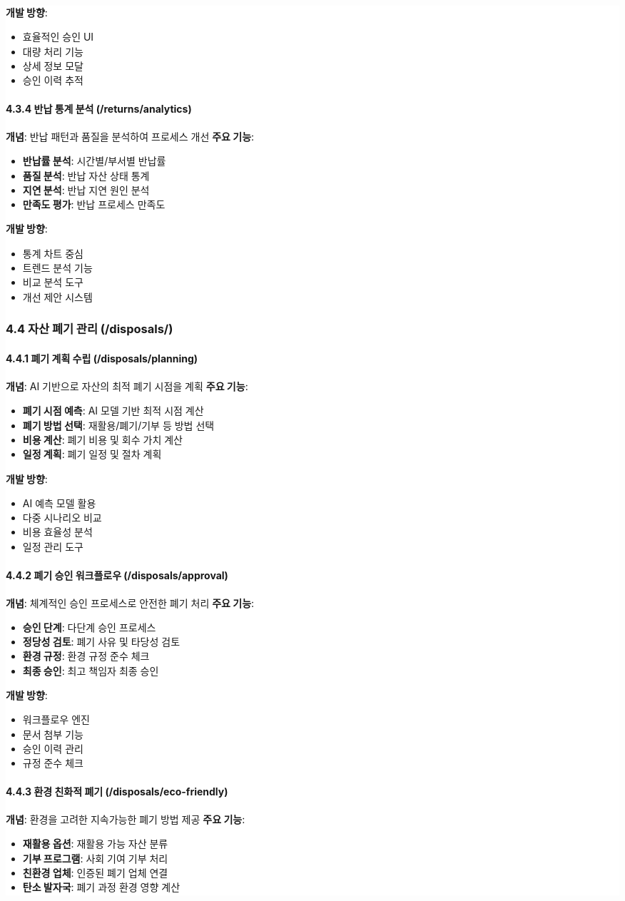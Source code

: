 **개발 방향**:
- 효율적인 승인 UI
- 대량 처리 기능
- 상세 정보 모달
- 승인 이력 추적

#### 4.3.4 반납 통계 분석 (/returns/analytics)
**개념**: 반납 패턴과 품질을 분석하여 프로세스 개선
**주요 기능**:
- **반납률 분석**: 시간별/부서별 반납률
- **품질 분석**: 반납 자산 상태 통계
- **지연 분석**: 반납 지연 원인 분석
- **만족도 평가**: 반납 프로세스 만족도

**개발 방향**:
- 통계 차트 중심
- 트렌드 분석 기능
- 비교 분석 도구
- 개선 제안 시스템

### 4.4 자산 폐기 관리 (/disposals/)

#### 4.4.1 폐기 계획 수립 (/disposals/planning)
**개념**: AI 기반으로 자산의 최적 폐기 시점을 계획
**주요 기능**:
- **폐기 시점 예측**: AI 모델 기반 최적 시점 계산
- **폐기 방법 선택**: 재활용/폐기/기부 등 방법 선택
- **비용 계산**: 폐기 비용 및 회수 가치 계산
- **일정 계획**: 폐기 일정 및 절차 계획

**개발 방향**:
- AI 예측 모델 활용
- 다중 시나리오 비교
- 비용 효율성 분석
- 일정 관리 도구

#### 4.4.2 폐기 승인 워크플로우 (/disposals/approval)
**개념**: 체계적인 승인 프로세스로 안전한 폐기 처리
**주요 기능**:
- **승인 단계**: 다단계 승인 프로세스
- **정당성 검토**: 폐기 사유 및 타당성 검토
- **환경 규정**: 환경 규정 준수 체크
- **최종 승인**: 최고 책임자 최종 승인

**개발 방향**:
- 워크플로우 엔진
- 문서 첨부 기능
- 승인 이력 관리
- 규정 준수 체크

#### 4.4.3 환경 친화적 폐기 (/disposals/eco-friendly)
**개념**: 환경을 고려한 지속가능한 폐기 방법 제공
**주요 기능**:
- **재활용 옵션**: 재활용 가능 자산 분류
- **기부 프로그램**: 사회 기여 기부 처리
- **친환경 업체**: 인증된 폐기 업체 연결
- **탄소 발자국**: 폐기 과정 환경 영향 계산
